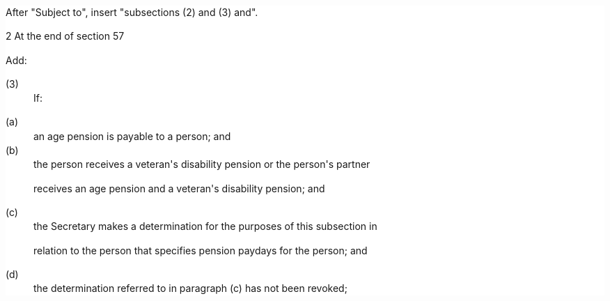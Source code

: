 After "Subject to", insert "subsections (2) and (3) and".

2  At the end of section 57

Add:

<dl compact="">

<dt>(3)</dt><dd>If:

</dd> </dl>

<dl compact=""><dl compact=""><dl compact="">

<dt>(a)</dt><dd>an age pension is payable to a person; and</dd>

<dt>(b)</dt><dd>the person receives a veteran's disability pension or the person's partner

receives an age pension and a veteran's disability pension; and</dd>

<dt>(c)</dt><dd>the Secretary makes a determination for the purposes of this subsection in

relation to the person that specifies pension paydays for the person; and</dd>

<dt>(d)</dt><dd>the determination referred to in paragraph (c) has not been revoked;

</dd>

</dl></dl></dl>

